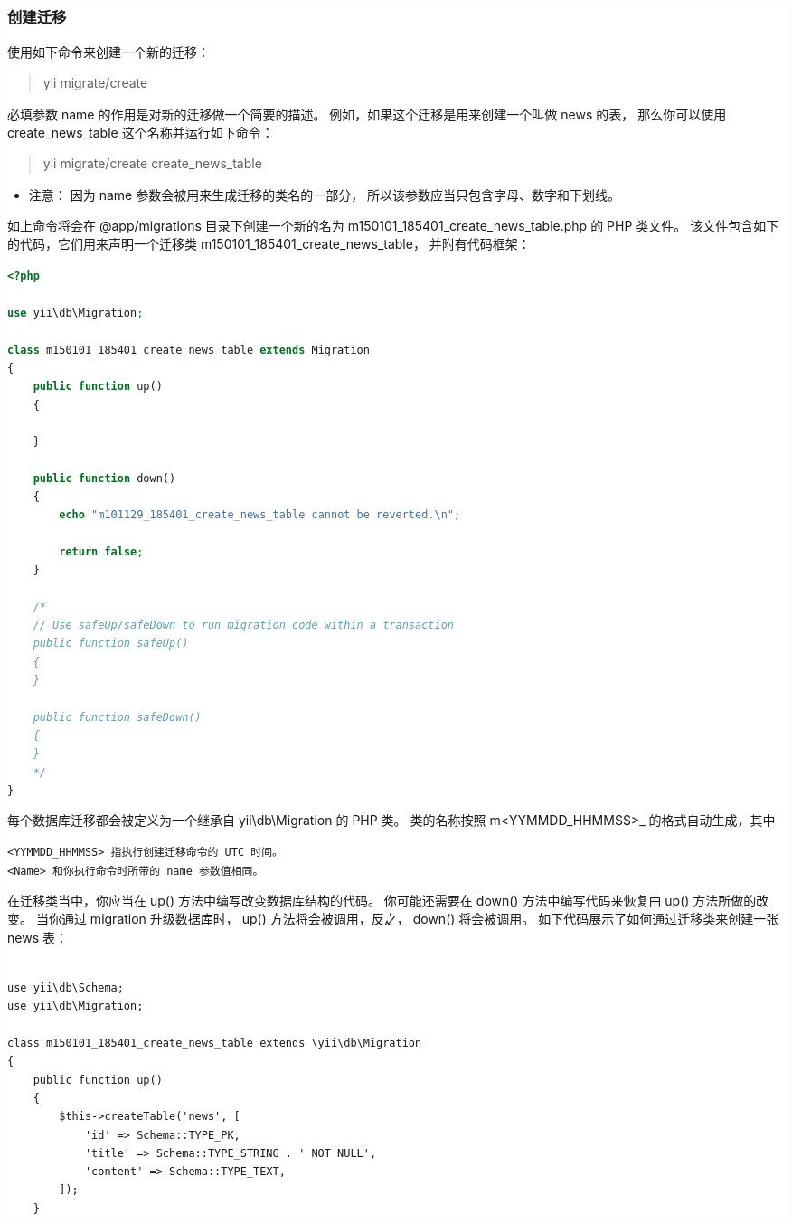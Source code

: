 ### 创建迁移

使用如下命令来创建一个新的迁移：
> yii migrate/create <name>

必填参数 name 的作用是对新的迁移做一个简要的描述。 例如，如果这个迁移是用来创建一个叫做 news 的表， 
那么你可以使用 create_news_table 这个名称并运行如下命令：
> yii migrate/create create_news_table

* 注意： 因为 name 参数会被用来生成迁移的类名的一部分， 所以该参数应当只包含字母、数字和下划线。

如上命令将会在 @app/migrations 目录下创建一个新的名为 m150101_185401_create_news_table.php 的 PHP 类文件。 
该文件包含如下的代码，它们用来声明一个迁移类 m150101_185401_create_news_table， 并附有代码框架：
```php
<?php

use yii\db\Migration;

class m150101_185401_create_news_table extends Migration
{
    public function up()
    {

    }

    public function down()
    {
        echo "m101129_185401_create_news_table cannot be reverted.\n";

        return false;
    }

    /*
    // Use safeUp/safeDown to run migration code within a transaction
    public function safeUp()
    {
    }

    public function safeDown()
    {
    }
    */
}
```

每个数据库迁移都会被定义为一个继承自 yii\db\Migration 的 PHP 类。 类的名称按照 m<YYMMDD_HHMMSS>_<Name> 的格式自动生成，其中

    <YYMMDD_HHMMSS> 指执行创建迁移命令的 UTC 时间。
    <Name> 和你执行命令时所带的 name 参数值相同。

在迁移类当中，你应当在 up() 方法中编写改变数据库结构的代码。 你可能还需要在 down() 方法中编写代码来恢复由 up() 方法所做的改变。 
当你通过 migration 升级数据库时， up() 方法将会被调用，反之， down() 将会被调用。 如下代码展示了如何通过迁移类来创建一张 news 表：
```

use yii\db\Schema;
use yii\db\Migration;

class m150101_185401_create_news_table extends \yii\db\Migration
{
    public function up()
    {
        $this->createTable('news', [
            'id' => Schema::TYPE_PK,
            'title' => Schema::TYPE_STRING . ' NOT NULL',
            'content' => Schema::TYPE_TEXT,
        ]);
    }
```
